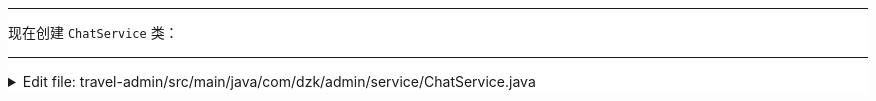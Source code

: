 </details>

---

现在创建 `ChatService` 类：


---

<details><summary>Edit file: travel-admin/src/main/java/com/dzk/admin/service/ChatService.java</summary>

在admin模块中创建ChatService类

**Chunk 1**
Lines added: 61, lines removed: 1

```diff
@@ -1,1 +1,61 @@
- 
+ package com.dzk.admin.service;
+ 
+ import com.alibaba.dashscope.app.Application;
+ import com.alibaba.dashscope.app.ApplicationParam;
+ import com.alibaba.dashscope.app.ApplicationResult;
+ import com.alibaba.dashscope.app.ApplicationOutput;
+ import com.alibaba.dashscope.exception.InputRequiredException;
+ import com.alibaba.dashscope.exception.NoApiKeyException;
+ import org.springframework.beans.factory.annotation.Value;
+ import org.springframework.stereotype.Service;
+ import reactor.core.publisher.Flux;
+ import io.reactivex.Flowable;
+ import com.google.gson.JsonObject;
+ 
+ import java.util.HashMap;
+ import java.util.Map;
+ 
+ @Service
+ public class ChatService {
+ 
+      @Value("${spring.ai.dashscope.agent.app-id}")
+      String appId;
+      @Value("${spring.ai.dashscope.api-key}")
+      String apiKey;
+ 
+     public Flux<String> streamChat(String prompt) {
+         Map<String, String> bizParamMap = new HashMap<>();
+         bizParamMap.put("name", "Alice");
+         bizParamMap.put("age", "30");
+ 
+         // 用Gson构造JsonObject
+         JsonObject bizParams = new JsonObject();
+         bizParamMap.forEach(bizParams::addProperty);
+ 
+         ApplicationParam param = ApplicationParam.builder()
+                 .apiKey(apiKey)
+                 .appId(appId)
+                 .prompt(prompt)
+                 .bizParams(bizParams)
+                 .incrementalOutput(true)
+                 .hasThoughts(true)
+                 .build();
+ 
+         Application application = new Application();
+         Flowable<ApplicationResult> resultFlowable;
+         try {
+             resultFlowable = application.streamCall(param);
```